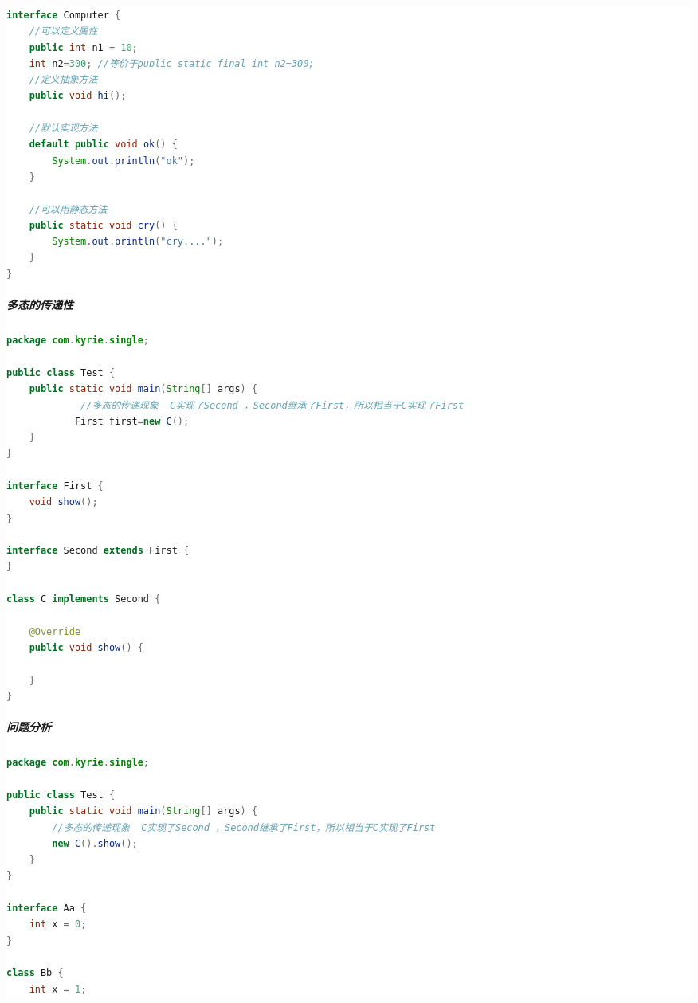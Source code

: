 ```java
interface Computer {
    //可以定义属性
    public int n1 = 10;
	int n2=300; //等价于public static final int n2=300;
    //定义抽象方法
    public void hi();

    //默认实现方法
    default public void ok() {
        System.out.println("ok");
    }

    //可以用静态方法
    public static void cry() {
        System.out.println("cry....");
    }
}
```

##### 多态的传递性

```java
package com.kyrie.single;

public class Test {
    public static void main(String[] args) {
             //多态的传递现象  C实现了Second ，Second继承了First，所以相当于C实现了First
            First first=new C();
    }
}

interface First {
    void show();
}

interface Second extends First {
}

class C implements Second {

    @Override
    public void show() {
        
    }
}
```

##### 问题分析

```java
package com.kyrie.single;

public class Test {
    public static void main(String[] args) {
        //多态的传递现象  C实现了Second ，Second继承了First，所以相当于C实现了First
        new C().show();
    }
}

interface Aa {
    int x = 0;
}

class Bb {
    int x = 1;
```